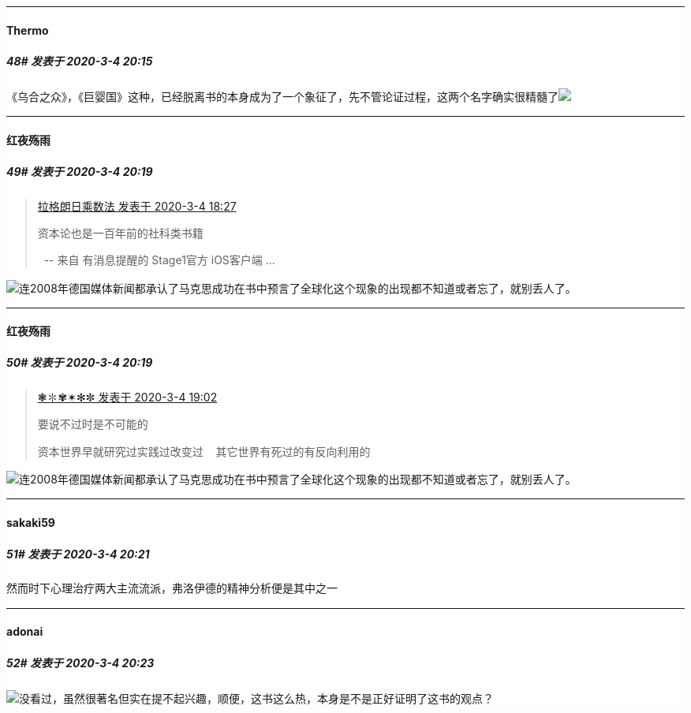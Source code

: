 
-----

####  Thermo  
##### 48#       发表于 2020-3-4 20:15


《乌合之众》，《巨婴国》这种，已经脱离书的本身成为了一个象征了，先不管论证过程，这两个名字确实很精髓了<img src="https://static.saraba1st.com/image/smiley/face2017/065.png" referrerpolicy="no-referrer">


-----

####  红夜殇雨  
##### 49#       发表于 2020-3-4 20:19


<blockquote><a href="httphttps://bbs.saraba1st.com/2b/forum.php?mod=redirect&amp;goto=findpost&amp;pid=46616042&amp;ptid=1917164" target="_blank">拉格朗日乘数法 发表于 2020-3-4 18:27</a>

资本论也是一百年前的社科类书籍


  -- 来自 有消息提醒的 Stage1官方 iOS客户端 ...</blockquote>
<img src="https://static.saraba1st.com/image/smiley/face2017/245.png" referrerpolicy="no-referrer">连2008年德国媒体新闻都承认了马克思成功在书中预言了全球化这个现象的出现都不知道或者忘了，就别丢人了。


-----

####  红夜殇雨  
##### 50#       发表于 2020-3-4 20:19


<blockquote><a href="httphttps://bbs.saraba1st.com/2b/forum.php?mod=redirect&amp;goto=findpost&amp;pid=46616455&amp;ptid=1917164" target="_blank">❃✽✾✶✻✼ 发表于 2020-3-4 19:02</a>

要说不过时是不可能的


资本世界早就研究过实践过改变过    其它世界有死过的有反向利用的</blockquote>
<img src="https://static.saraba1st.com/image/smiley/face2017/245.png" referrerpolicy="no-referrer">连2008年德国媒体新闻都承认了马克思成功在书中预言了全球化这个现象的出现都不知道或者忘了，就别丢人了。


-----

####  sakaki59  
##### 51#       发表于 2020-3-4 20:21


然而时下心理治疗两大主流流派，弗洛伊德的精神分析便是其中之一


-----

####  adonai  
##### 52#       发表于 2020-3-4 20:23


<img src="https://static.saraba1st.com/image/smiley/face2017/067.png" referrerpolicy="no-referrer">没看过，虽然很著名但实在提不起兴趣，顺便，这书这么热，本身是不是正好证明了这书的观点？

